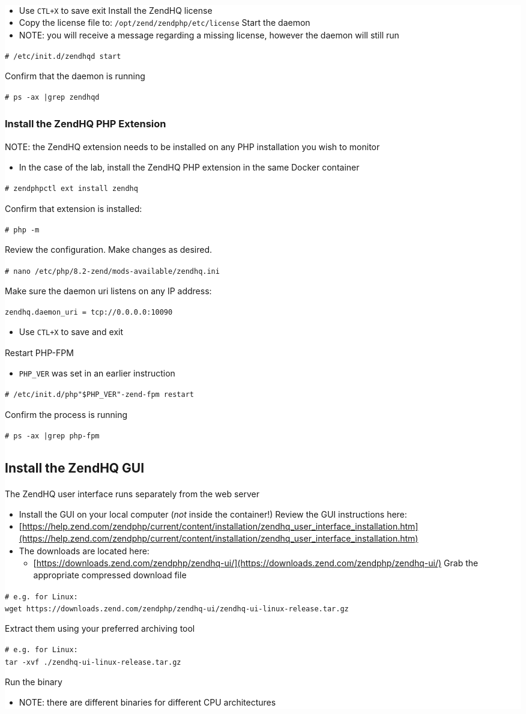 ```
```
* Use `CTL+X` to save exit
Install the ZendHQ license
* Copy the license file to: `/opt/zend/zendphp/etc/license`
Start the daemon
* NOTE: you will receive a message regarding a missing license, however the daemon will still run
```
# /etc/init.d/zendhqd start
```
Confirm that the daemon is running
```
# ps -ax |grep zendhqd
```

### Install the ZendHQ PHP Extension
NOTE: the ZendHQ extension needs to be installed on any PHP installation you wish to monitor
* In the case of the lab, install the
ZendHQ PHP extension in the same Docker container
```
# zendphpctl ext install zendhq
```
Confirm that extension is installed:
```
# php -m
```
Review the configuration. Make changes as desired.
```
# nano /etc/php/8.2-zend/mods-available/zendhq.ini
```
Make sure the daemon uri listens on any IP address:
```
zendhq.daemon_uri = tcp://0.0.0.0:10090
```
* Use `CTL+X` to save and exit

Restart PHP-FPM
* `PHP_VER` was set in an earlier instruction
```
# /etc/init.d/php"$PHP_VER"-zend-fpm restart
```
Confirm the process is running
```
# ps -ax |grep php-fpm
```

## Install the ZendHQ GUI
The ZendHQ user interface runs separately from the web server
* Install the GUI on your local computer (*not* inside the container!)
Review the GUI instructions here:
* [https://help.zend.com/zendphp/current/content/installation/zendhq_user_interface_installation.htm](https://help.zend.com/zendphp/current/content/installation/zendhq_user_interface_installation.htm)
* The downloads are located here:
  * [https://downloads.zend.com/zendphp/zendhq-ui/](https://downloads.zend.com/zendphp/zendhq-ui/)
Grab the appropriate compressed download file
```
# e.g. for Linux:
wget https://downloads.zend.com/zendphp/zendhq-ui/zendhq-ui-linux-release.tar.gz
```
Extract them using your preferred archiving tool
```
# e.g. for Linux:
tar -xvf ./zendhq-ui-linux-release.tar.gz
```
Run the binary
* NOTE: there are different binaries for different CPU architectures
```
```